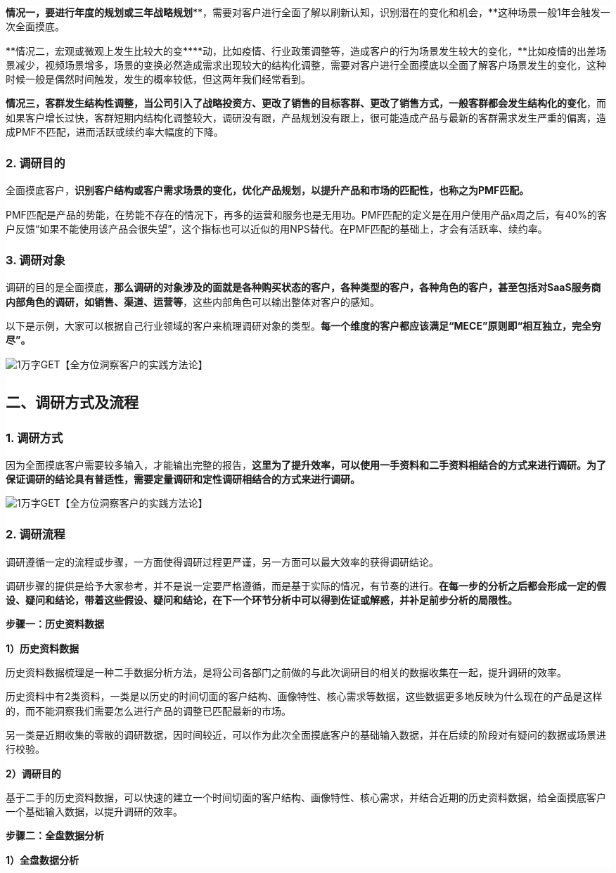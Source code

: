 **情况一，要进行年度的规划或三年战略规划****，需要对客户进行全面了解以刷新认知，识别潜在的变化和机会，**这种场景一般1年会触发一次全面摸底。

**情况二，宏观或微观上发生比较大的变****动，比如疫情、行业政策调整等，造成客户的行为场景发生较大的变化，**比如疫情的出差场景减少，视频场景增多，场景的变换必然造成需求出现较大的结构化调整，需要对客户进行全面摸底以全面了解客户场景发生的变化，这种时候一般是偶然时间触发，发生的概率较低，但这两年我们经常看到。

**情况三，客群发生结构性调整，当公司引入了战略投资方、更改了销售的目标客群、更改了销售方式，一般客群都会发生结构化的变化**，而如果客户增长过快，客群短期内结构化调整较大，调研没有跟，产品规划没有跟上，很可能造成产品与最新的客群需求发生严重的偏离，造成PMF不匹配，进而活跃或续约率大幅度的下降。

### 2\. 调研目的

全面摸底客户，**识别客户结构或客户需求场景的变化，优化产品规划，以提升产品和市场的匹配性，也称之为PMF匹配。**

PMF匹配是产品的势能，在势能不存在的情况下，再多的运营和服务也是无用功。PMF匹配的定义是在用户使用产品x周之后，有40%的客户反馈“如果不能使用该产品会很失望”，这个指标也可以近似的用NPS替代。在PMF匹配的基础上，才会有活跃率、续约率。

### 3\. 调研对象

调研的目的是全面摸底，**那么调研的对象涉及的面就是各种购买状态的客户，各种类型的客户，各种角色的客户，甚至包括对SaaS服务商内部角色的调研，如销售、渠道、运营等**，这些内部角色可以输出整体对客户的感知。

以下是示例，大家可以根据自己行业领域的客户来梳理调研对象的类型。**每一个维度的客户都应该满足“MECE”原则即“相互独立，完全穷尽”。**

![1万字GET【全方位洞察客户的实践方法论】](https://image.woshipm.com/wp-files/2022/07/sRHczCsae0fjNbdeetwI.png)

## 二、调研方式及流程

### 1\. 调研方式

因为全面摸底客户需要较多输入，才能输出完整的报告，**这里为了提升效率，可以使用一手资料和二手资料相结合的方式来进行调研。为了保证调研的结论具有普适性，需要定量调研和定性调研相结合的方式来进行调研。**

![1万字GET【全方位洞察客户的实践方法论】](https://image.woshipm.com/wp-files/2022/07/IfFvaGrAKgpuXxs9Zfga.png)

### 2\. 调研流程

调研遵循一定的流程或步骤，一方面使得调研过程更严谨，另一方面可以最大效率的获得调研结论。

调研步骤的提供是给予大家参考，并不是说一定要严格遵循，而是基于实际的情况，有节奏的进行。**在每一步的分析之后都会形成一定的假设、疑问和结论，带着这些假设、疑问和结论，在下一个环节分析中可以得到佐证或解惑，并补足前步分析的局限性。**

**步骤一：历史资料数据**

**1）历史资料数据**

历史资料数据梳理是一种二手数据分析方法，是将公司各部门之前做的与此次调研目的相关的数据收集在一起，提升调研的效率。

历史资料中有2类资料，一类是以历史的时间切面的客户结构、画像特性、核心需求等数据，这些数据更多地反映为什么现在的产品是这样的，而不能洞察我们需要怎么进行产品的调整已匹配最新的市场。

另一类是近期收集的零散的调研数据，因时间较近，可以作为此次全面摸底客户的基础输入数据，并在后续的阶段对有疑问的数据或场景进行校验。

**2）调研目的**

基于二手的历史资料数据，可以快速的建立一个时间切面的客户结构、画像特性、核心需求，并结合近期的历史资料数据，给全面摸底客户一个基础输入数据，以提升调研的效率。

**步骤二：全盘数据分析**

**1）全盘数据分析**
